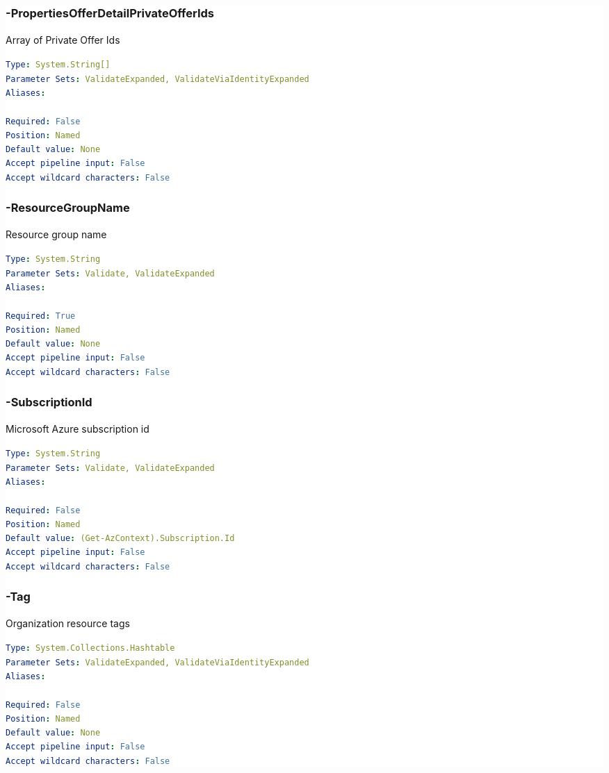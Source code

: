 ### -PropertiesOfferDetailPrivateOfferIds
Array of Private Offer Ids

```yaml
Type: System.String[]
Parameter Sets: ValidateExpanded, ValidateViaIdentityExpanded
Aliases:

Required: False
Position: Named
Default value: None
Accept pipeline input: False
Accept wildcard characters: False
```

### -ResourceGroupName
Resource group name

```yaml
Type: System.String
Parameter Sets: Validate, ValidateExpanded
Aliases:

Required: True
Position: Named
Default value: None
Accept pipeline input: False
Accept wildcard characters: False
```

### -SubscriptionId
Microsoft Azure subscription id

```yaml
Type: System.String
Parameter Sets: Validate, ValidateExpanded
Aliases:

Required: False
Position: Named
Default value: (Get-AzContext).Subscription.Id
Accept pipeline input: False
Accept wildcard characters: False
```

### -Tag
Organization resource tags

```yaml
Type: System.Collections.Hashtable
Parameter Sets: ValidateExpanded, ValidateViaIdentityExpanded
Aliases:

Required: False
Position: Named
Default value: None
Accept pipeline input: False
Accept wildcard characters: False
```
